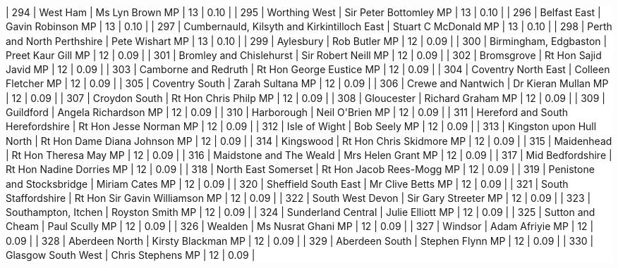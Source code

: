 | 294 | West Ham | Ms Lyn Brown MP | 13 | 0.10 |
| 295 | Worthing West | Sir Peter Bottomley MP | 13 | 0.10 |
| 296 | Belfast East | Gavin Robinson MP | 13 | 0.10 |
| 297 | Cumbernauld, Kilsyth and Kirkintilloch East | Stuart C McDonald MP | 13 | 0.10 |
| 298 | Perth and North Perthshire | Pete Wishart MP | 13 | 0.10 |
| 299 | Aylesbury | Rob Butler MP | 12 | 0.09 |
| 300 | Birmingham, Edgbaston | Preet Kaur Gill MP | 12 | 0.09 |
| 301 | Bromley and Chislehurst | Sir Robert Neill MP | 12 | 0.09 |
| 302 | Bromsgrove | Rt Hon Sajid Javid MP | 12 | 0.09 |
| 303 | Camborne and Redruth | Rt Hon George Eustice MP | 12 | 0.09 |
| 304 | Coventry North East | Colleen Fletcher MP | 12 | 0.09 |
| 305 | Coventry South | Zarah Sultana MP | 12 | 0.09 |
| 306 | Crewe and Nantwich | Dr Kieran Mullan MP | 12 | 0.09 |
| 307 | Croydon South | Rt Hon Chris Philp MP | 12 | 0.09 |
| 308 | Gloucester | Richard Graham MP | 12 | 0.09 |
| 309 | Guildford | Angela Richardson MP | 12 | 0.09 |
| 310 | Harborough | Neil O'Brien MP | 12 | 0.09 |
| 311 | Hereford and South Herefordshire | Rt Hon Jesse Norman MP | 12 | 0.09 |
| 312 | Isle of Wight | Bob Seely MP | 12 | 0.09 |
| 313 | Kingston upon Hull North | Rt Hon Dame Diana Johnson MP | 12 | 0.09 |
| 314 | Kingswood | Rt Hon Chris Skidmore MP | 12 | 0.09 |
| 315 | Maidenhead | Rt Hon Theresa May MP | 12 | 0.09 |
| 316 | Maidstone and The Weald | Mrs Helen Grant MP | 12 | 0.09 |
| 317 | Mid Bedfordshire | Rt Hon Nadine Dorries MP | 12 | 0.09 |
| 318 | North East Somerset | Rt Hon Jacob Rees-Mogg MP | 12 | 0.09 |
| 319 | Penistone and Stocksbridge | Miriam Cates MP | 12 | 0.09 |
| 320 | Sheffield South East | Mr Clive Betts MP | 12 | 0.09 |
| 321 | South Staffordshire | Rt Hon Sir Gavin Williamson MP | 12 | 0.09 |
| 322 | South West Devon | Sir Gary Streeter MP | 12 | 0.09 |
| 323 | Southampton, Itchen | Royston Smith MP | 12 | 0.09 |
| 324 | Sunderland Central | Julie Elliott MP | 12 | 0.09 |
| 325 | Sutton and Cheam | Paul Scully MP | 12 | 0.09 |
| 326 | Wealden | Ms Nusrat Ghani MP | 12 | 0.09 |
| 327 | Windsor | Adam Afriyie MP | 12 | 0.09 |
| 328 | Aberdeen North | Kirsty Blackman MP | 12 | 0.09 |
| 329 | Aberdeen South | Stephen Flynn MP | 12 | 0.09 |
| 330 | Glasgow South West | Chris Stephens MP | 12 | 0.09 |